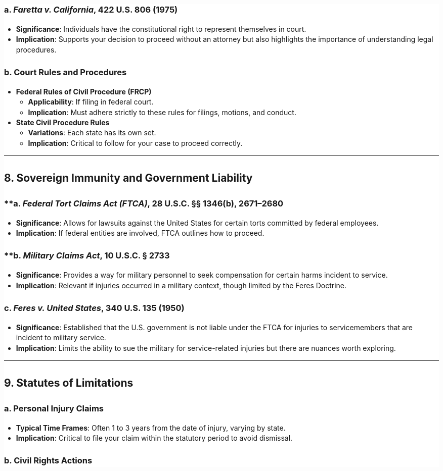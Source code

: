 ### **a. **_Faretta v. California_**, 422 U.S. 806 (1975)**

- **Significance**: Individuals have the constitutional right to represent themselves in court.
- **Implication**: Supports your decision to proceed without an attorney but also highlights the importance of understanding legal procedures.

### **b. Court Rules and Procedures**

- **Federal Rules of Civil Procedure (FRCP)**
  - **Applicability**: If filing in federal court.
  - **Implication**: Must adhere strictly to these rules for filings, motions, and conduct.
- **State Civil Procedure Rules**
  - **Variations**: Each state has its own set.
  - **Implication**: Critical to follow for your case to proceed correctly.

---

## **8. Sovereign Immunity and Government Liability**

### **a. **_Federal Tort Claims Act (FTCA)_, 28 U.S.C. §§ 1346(b), 2671–2680**

- **Significance**: Allows for lawsuits against the United States for certain torts committed by federal employees.
- **Implication**: If federal entities are involved, FTCA outlines how to proceed.

### **b. **_Military Claims Act_, 10 U.S.C. § 2733**

- **Significance**: Provides a way for military personnel to seek compensation for certain harms incident to service.
- **Implication**: Relevant if injuries occurred in a military context, though limited by the Feres Doctrine.

### **c. **_Feres v. United States_**, 340 U.S. 135 (1950)**

- **Significance**: Established that the U.S. government is not liable under the FTCA for injuries to servicemembers that are incident to military service.
- **Implication**: Limits the ability to sue the military for service-related injuries but there are nuances worth exploring.

---

## **9. Statutes of Limitations**

### **a. Personal Injury Claims**

- **Typical Time Frames**: Often 1 to 3 years from the date of injury, varying by state.
- **Implication**: Critical to file your claim within the statutory period to avoid dismissal.

### **b. Civil Rights Actions**
